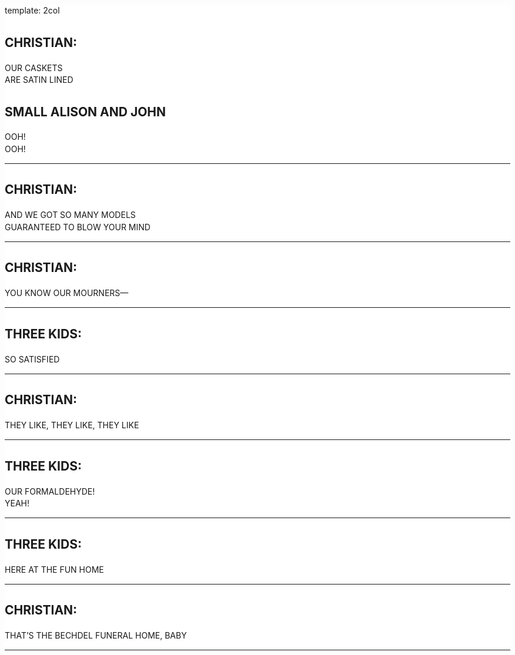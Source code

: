 template: 2col
## CHRISTIAN:
OUR CASKETS<br>
ARE SATIN LINED


## SMALL ALISON AND JOHN
OOH!<br>
OOH! 

---

## CHRISTIAN:
AND WE GOT SO MANY MODELS <br>
GUARANTEED TO BLOW YOUR MIND 

---

## CHRISTIAN:
YOU KNOW OUR MOURNERS—

---

## THREE KIDS:
SO SATISFIED

---

## CHRISTIAN:
THEY LIKE, THEY LIKE, THEY LIKE

---

## THREE KIDS:
OUR FORMALDEHYDE!<br>
YEAH!

---

## THREE KIDS:
HERE AT THE FUN HOME

---

## CHRISTIAN:
THAT’S THE BECHDEL FUNERAL HOME, BABY

---